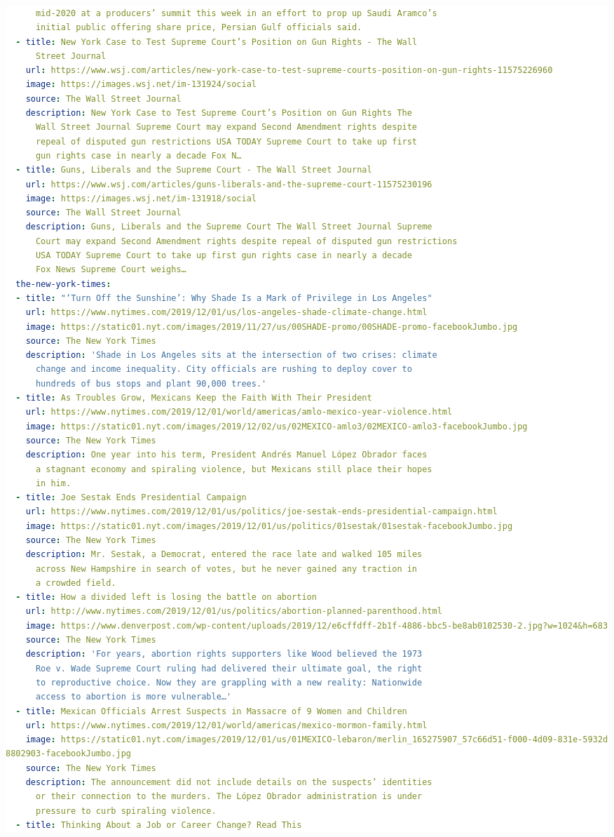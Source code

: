 ```yaml
      mid-2020 at a producers’ summit this week in an effort to prop up Saudi Aramco’s
      initial public offering share price, Persian Gulf officials said.
  - title: New York Case to Test Supreme Court’s Position on Gun Rights - The Wall
      Street Journal
    url: https://www.wsj.com/articles/new-york-case-to-test-supreme-courts-position-on-gun-rights-11575226960
    image: https://images.wsj.net/im-131924/social
    source: The Wall Street Journal
    description: New York Case to Test Supreme Court’s Position on Gun Rights The
      Wall Street Journal Supreme Court may expand Second Amendment rights despite
      repeal of disputed gun restrictions USA TODAY Supreme Court to take up first
      gun rights case in nearly a decade Fox N…
  - title: Guns, Liberals and the Supreme Court - The Wall Street Journal
    url: https://www.wsj.com/articles/guns-liberals-and-the-supreme-court-11575230196
    image: https://images.wsj.net/im-131918/social
    source: The Wall Street Journal
    description: Guns, Liberals and the Supreme Court The Wall Street Journal Supreme
      Court may expand Second Amendment rights despite repeal of disputed gun restrictions
      USA TODAY Supreme Court to take up first gun rights case in nearly a decade
      Fox News Supreme Court weighs…
  the-new-york-times:
  - title: "‘Turn Off the Sunshine’: Why Shade Is a Mark of Privilege in Los Angeles"
    url: https://www.nytimes.com/2019/12/01/us/los-angeles-shade-climate-change.html
    image: https://static01.nyt.com/images/2019/11/27/us/00SHADE-promo/00SHADE-promo-facebookJumbo.jpg
    source: The New York Times
    description: 'Shade in Los Angeles sits at the intersection of two crises: climate
      change and income inequality. City officials are rushing to deploy cover to
      hundreds of bus stops and plant 90,000 trees.'
  - title: As Troubles Grow, Mexicans Keep the Faith With Their President
    url: https://www.nytimes.com/2019/12/01/world/americas/amlo-mexico-year-violence.html
    image: https://static01.nyt.com/images/2019/12/02/us/02MEXICO-amlo3/02MEXICO-amlo3-facebookJumbo.jpg
    source: The New York Times
    description: One year into his term, President Andrés Manuel López Obrador faces
      a stagnant economy and spiraling violence, but Mexicans still place their hopes
      in him.
  - title: Joe Sestak Ends Presidential Campaign
    url: https://www.nytimes.com/2019/12/01/us/politics/joe-sestak-ends-presidential-campaign.html
    image: https://static01.nyt.com/images/2019/12/01/us/politics/01sestak/01sestak-facebookJumbo.jpg
    source: The New York Times
    description: Mr. Sestak, a Democrat, entered the race late and walked 105 miles
      across New Hampshire in search of votes, but he never gained any traction in
      a crowded field.
  - title: How a divided left is losing the battle on abortion
    url: http://www.nytimes.com/2019/12/01/us/politics/abortion-planned-parenthood.html
    image: https://www.denverpost.com/wp-content/uploads/2019/12/e6cffdff-2b1f-4886-bbc5-be8ab0102530-2.jpg?w=1024&h=683
    source: The New York Times
    description: 'For years, abortion rights supporters like Wood believed the 1973
      Roe v. Wade Supreme Court ruling had delivered their ultimate goal, the right
      to reproductive choice. Now they are grappling with a new reality: Nationwide
      access to abortion is more vulnerable…'
  - title: Mexican Officials Arrest Suspects in Massacre of 9 Women and Children
    url: https://www.nytimes.com/2019/12/01/world/americas/mexico-mormon-family.html
    image: https://static01.nyt.com/images/2019/12/01/us/01MEXICO-lebaron/merlin_165275907_57c66d51-f000-4d09-831e-5932d8802903-facebookJumbo.jpg
    source: The New York Times
    description: The announcement did not include details on the suspects’ identities
      or their connection to the murders. The López Obrador administration is under
      pressure to curb spiraling violence.
  - title: Thinking About a Job or Career Change? Read This
```
